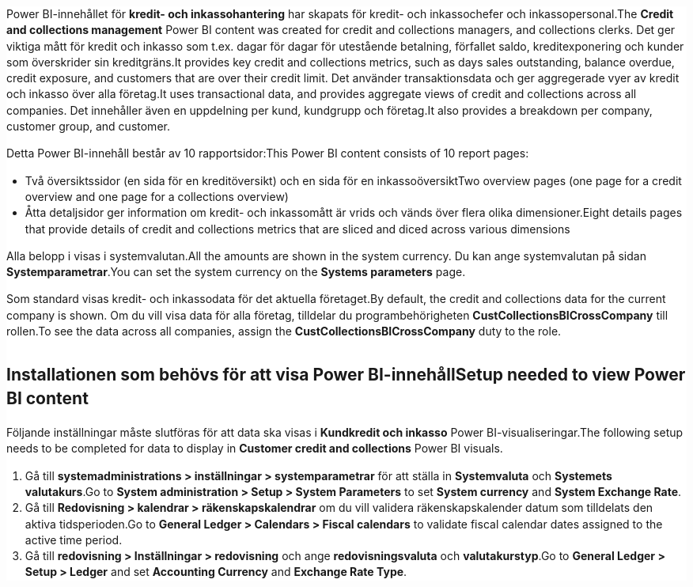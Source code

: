 <span data-ttu-id="f6c02-108">Power BI-innehållet för **kredit- och inkassohantering** har skapats för kredit- och inkassochefer och inkassopersonal.</span><span class="sxs-lookup"><span data-stu-id="f6c02-108">The **Credit and collections management** Power BI content was created for credit and collections managers, and collections clerks.</span></span> <span data-ttu-id="f6c02-109">Det ger viktiga mått för kredit och inkasso som t.ex. dagar för dagar för utestående betalning, förfallet saldo, kreditexponering och kunder som överskrider sin kreditgräns.</span><span class="sxs-lookup"><span data-stu-id="f6c02-109">It provides key credit and collections metrics, such as days sales outstanding, balance overdue, credit exposure, and customers that are over their credit limit.</span></span> <span data-ttu-id="f6c02-110">Det använder transaktionsdata och ger aggregerade vyer av kredit och inkasso över alla företag.</span><span class="sxs-lookup"><span data-stu-id="f6c02-110">It uses transactional data, and provides aggregate views of credit and collections across all companies.</span></span> <span data-ttu-id="f6c02-111">Det innehåller även en uppdelning per kund, kundgrupp och företag.</span><span class="sxs-lookup"><span data-stu-id="f6c02-111">It also provides a breakdown per company, customer group, and customer.</span></span>

<span data-ttu-id="f6c02-112">Detta Power BI-innehåll består av 10 rapportsidor:</span><span class="sxs-lookup"><span data-stu-id="f6c02-112">This Power BI content consists of 10 report pages:</span></span>

- <span data-ttu-id="f6c02-113">Två översiktssidor (en sida för en kreditöversikt) och en sida för en inkassoöversikt</span><span class="sxs-lookup"><span data-stu-id="f6c02-113">Two overview pages (one page for a credit overview and one page for a collections overview)</span></span>
- <span data-ttu-id="f6c02-114">Åtta detaljsidor ger information om kredit- och inkassomått är vrids och vänds över flera olika dimensioner.</span><span class="sxs-lookup"><span data-stu-id="f6c02-114">Eight details pages that provide details of credit and collections metrics that are sliced and diced across various dimensions</span></span>

<span data-ttu-id="f6c02-115">Alla belopp i visas i systemvalutan.</span><span class="sxs-lookup"><span data-stu-id="f6c02-115">All the amounts are shown in the system currency.</span></span> <span data-ttu-id="f6c02-116">Du kan ange systemvalutan på sidan **Systemparametrar**.</span><span class="sxs-lookup"><span data-stu-id="f6c02-116">You can set the system currency on the **Systems parameters** page.</span></span>

<span data-ttu-id="f6c02-117">Som standard visas kredit- och inkassodata för det aktuella företaget.</span><span class="sxs-lookup"><span data-stu-id="f6c02-117">By default, the credit and collections data for the current company is shown.</span></span> <span data-ttu-id="f6c02-118">Om du vill visa data för alla företag, tilldelar du programbehörigheten **CustCollectionsBICrossCompany** till rollen.</span><span class="sxs-lookup"><span data-stu-id="f6c02-118">To see the data across all companies, assign the **CustCollectionsBICrossCompany** duty to the role.</span></span>

## <a name="setup-needed-to-view-power-bi-content"></a><span data-ttu-id="f6c02-119">Installationen som behövs för att visa Power BI-innehåll</span><span class="sxs-lookup"><span data-stu-id="f6c02-119">Setup needed to view Power BI content</span></span>

<span data-ttu-id="f6c02-120">Följande inställningar måste slutföras för att data ska visas i **Kundkredit och inkasso** Power BI-visualiseringar.</span><span class="sxs-lookup"><span data-stu-id="f6c02-120">The following setup needs to be completed for data to display in **Customer credit and collections** Power BI visuals.</span></span>

1. <span data-ttu-id="f6c02-121">Gå till **systemadministrations > inställningar > systemparametrar** för att ställa in **Systemvaluta** och **Systemets valutakurs**.</span><span class="sxs-lookup"><span data-stu-id="f6c02-121">Go to **System administration > Setup > System Parameters** to set **System currency** and **System Exchange Rate**.</span></span>
2. <span data-ttu-id="f6c02-122">Gå till **Redovisning > kalendrar > räkenskapskalendrar** om du vill validera räkenskapskalender datum som tilldelats den aktiva tidsperioden.</span><span class="sxs-lookup"><span data-stu-id="f6c02-122">Go to **General Ledger > Calendars > Fiscal calendars** to validate fiscal calendar dates assigned to the active time period.</span></span>
3. <span data-ttu-id="f6c02-123">Gå till **redovisning > Inställningar > redovisning** och ange **redovisningsvaluta** och **valutakurstyp**.</span><span class="sxs-lookup"><span data-stu-id="f6c02-123">Go to **General Ledger > Setup > Ledger** and set **Accounting Currency** and **Exchange Rate Type**.</span></span>